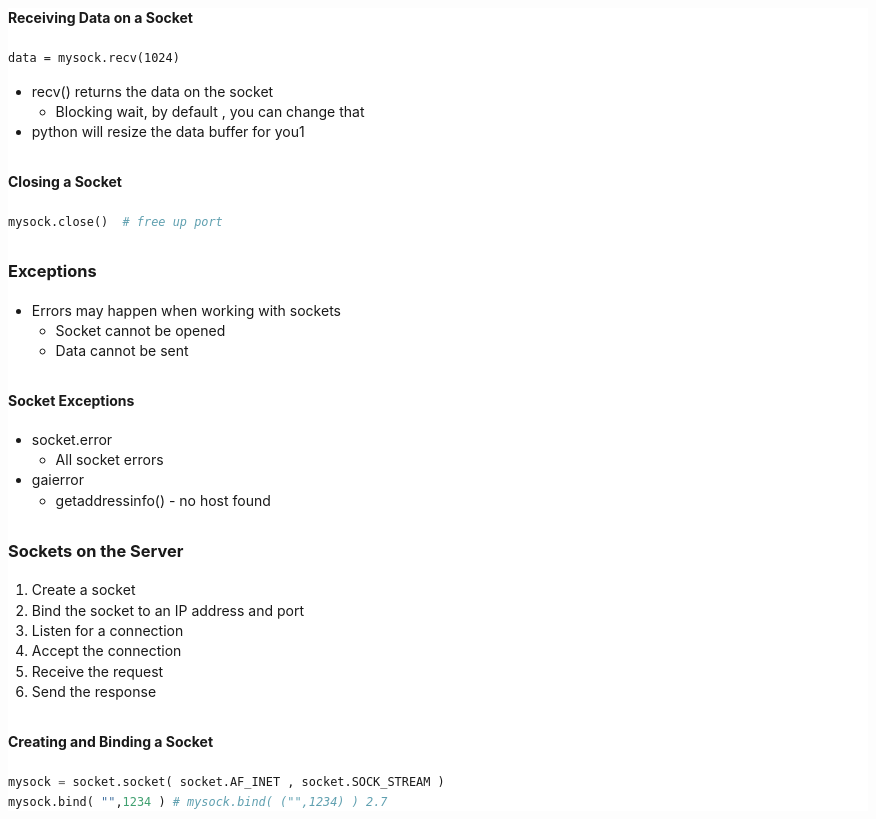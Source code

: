 <h2 id="82c00833b57823a4f596c6d0ba003f8d"></h2>

#### Receiving Data on a Socket

```
data = mysock.recv(1024) 
```

- recv() returns the data on the socket
    - Blocking wait, by default , you can change that
- python will resize the data buffer for you1


<h2 id="18c78f12845c54db7dba0ccd0ed01290"></h2>

#### Closing a Socket

```python
mysock.close()  # free up port
```

<h2 id="d5f1381c5f97f928df4ef8d18c2a27c0"></h2>

### Exceptions 

- Errors may happen when working with sockets
    - Socket cannot be opened
    - Data cannot be sent

<h2 id="4eec4beeae261bf08c1ad4afbdc2b9c5"></h2>

#### Socket Exceptions

- socket.error
    - All socket errors
- gaierror
    - getaddressinfo() - no host found


<h2 id="404181167afb206bd622e39eb1c6cebe"></h2>

### Sockets on the Server

 1. Create a socket
 2. Bind the socket to an IP address and port
 3. Listen for a connection
 4. Accept the connection
 5. Receive the request
 6. Send the response

<h2 id="2919cf8e2b08084c5c14534d8380797c"></h2>

#### Creating and Binding a Socket

```python
mysock = socket.socket( socket.AF_INET , socket.SOCK_STREAM )
mysock.bind( "",1234 ) # mysock.bind( ("",1234) ) 2.7
```
